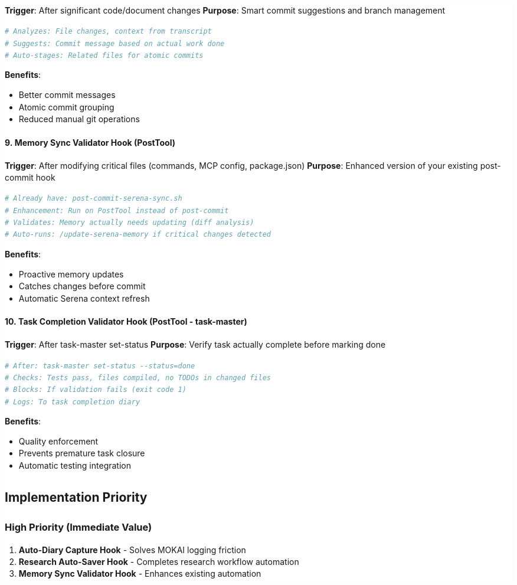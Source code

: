 **Trigger**: After significant code/document changes **Purpose**: Smart commit suggestions and branch management

```bash
# Analyzes: File changes, context from transcript
# Suggests: Commit message based on actual work done
# Auto-stages: Related files for atomic commits
```

**Benefits**:

- Better commit messages
- Atomic commit grouping
- Reduced manual git operations

#### 9. **Memory Sync Validator Hook** (PostTool)

**Trigger**: After modifying critical files (commands, MCP config, package.json) **Purpose**: Enhanced version of your existing post-commit hook

```bash
# Already have: post-commit-serena-sync.sh
# Enhancement: Run on PostTool instead of post-commit
# Validates: Memory actually needs updating (diff analysis)
# Auto-runs: /update-serena-memory if critical changes detected
```

**Benefits**:

- Proactive memory updates
- Catches changes before commit
- Automatic Serena context refresh

#### 10. **Task Completion Validator Hook** (PostTool - task-master)

**Trigger**: After task-master set-status **Purpose**: Verify task actually complete before marking done

```bash
# After: task-master set-status --status=done
# Checks: Tests pass, files compiled, no TODOs in changed files
# Blocks: If validation fails (exit code 1)
# Logs: To task completion diary
```

**Benefits**:

- Quality enforcement
- Prevents premature task closure
- Automatic testing integration

## Implementation Priority

### High Priority (Immediate Value)

1. **Auto-Diary Capture Hook** - Solves MOKAI logging friction
2. **Research Auto-Saver Hook** - Completes research workflow automation
3. **Memory Sync Validator Hook** - Enhances existing automation
